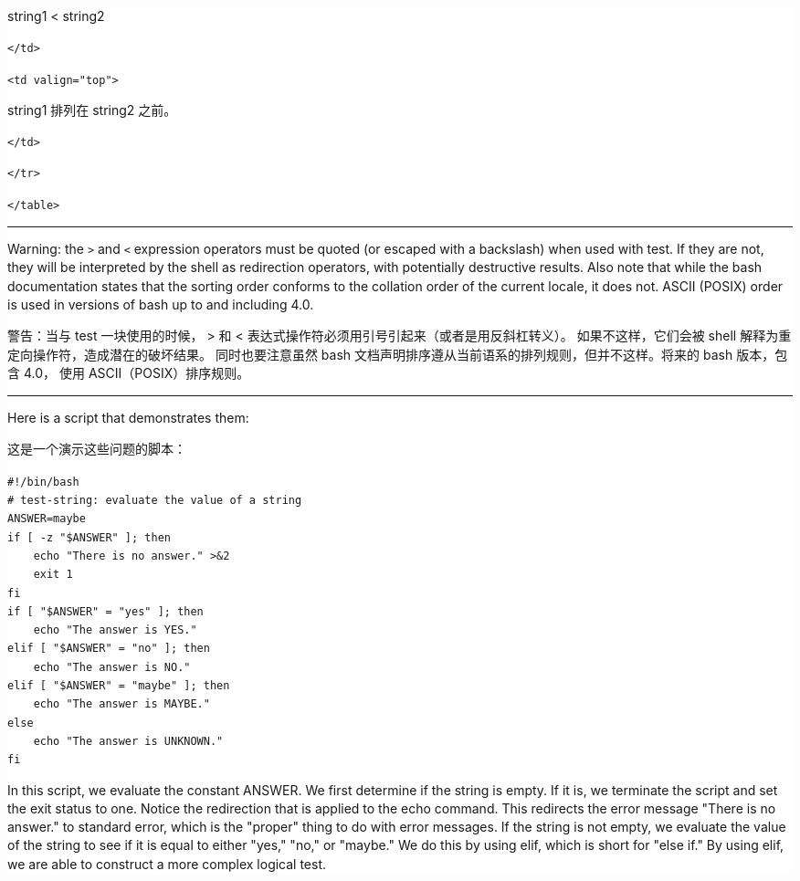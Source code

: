 ```{=html}
```
string1 \< string2
```{=html}
</td>
```
```{=html}
<td valign="top">
```
string1 排列在 string2 之前。
```{=html}
</td>
```
```{=html}
</tr>
```
```{=html}
</table>
```

------------------------------------------------------------------------

Warning: the `>` and `<` expression operators must be quoted (or escaped with a backslash) when used with test. If they are not, they will be interpreted by the shell as redirection operators, with potentially destructive results. Also note that while the bash documentation states that the sorting order conforms to the collation order of the current locale, it does not. ASCII (POSIX) order is used in versions of bash up to and including 4.0.

警告：当与 test 一块使用的时候， \> 和 \< 表达式操作符必须用引号引起来（或者是用反斜杠转义）。 如果不这样，它们会被 shell 解释为重定向操作符，造成潜在的破坏结果。 同时也要注意虽然 bash 文档声明排序遵从当前语系的排列规则，但并不这样。将来的 bash 版本，包含 4.0， 使用 ASCII（POSIX）排序规则。

------------------------------------------------------------------------

Here is a script that demonstrates them:

这是一个演示这些问题的脚本：

    #!/bin/bash
    # test-string: evaluate the value of a string
    ANSWER=maybe
    if [ -z "$ANSWER" ]; then
        echo "There is no answer." >&2
        exit 1
    fi
    if [ "$ANSWER" = "yes" ]; then
        echo "The answer is YES."
    elif [ "$ANSWER" = "no" ]; then
        echo "The answer is NO."
    elif [ "$ANSWER" = "maybe" ]; then
        echo "The answer is MAYBE."
    else
        echo "The answer is UNKNOWN."
    fi

In this script, we evaluate the constant ANSWER. We first determine if the string is empty. If it is, we terminate the script and set the exit status to one. Notice the redirection that is applied to the echo command. This redirects the error message "There is no answer." to standard error, which is the "proper" thing to do with error messages. If the string is not empty, we evaluate the value of the string to see if it is equal to either "yes," "no," or "maybe." We do this by using elif, which is short for "else if." By using elif, we are able to construct a more complex logical test.
